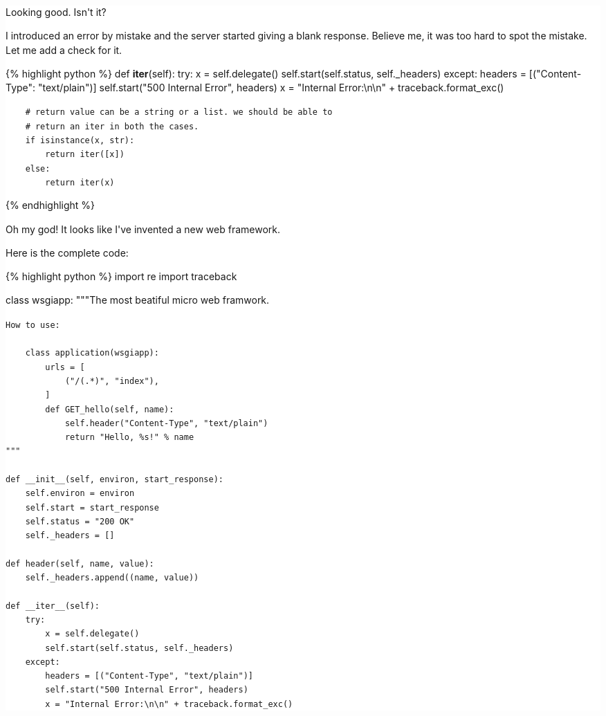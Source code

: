 Looking good. Isn't it?

I introduced an error by mistake and the server started giving a blank 
response. Believe me, it was too hard to spot the mistake. Let me add a check 
for it.

{% highlight python %}
    def __iter__(self):
        try:
            x = self.delegate()
            self.start(self.status, self._headers)
        except:
            headers = [("Content-Type": "text/plain")]
            self.start("500 Internal Error", headers)
            x = "Internal Error:\n\n" + traceback.format_exc()
            
        # return value can be a string or a list. we should be able to 
        # return an iter in both the cases.
        if isinstance(x, str):
            return iter([x])
        else:
            return iter(x)
{% endhighlight %}                

Oh my god! It looks like I've invented a new web framework. 

Here is the complete code:

{% highlight python %}
import re
import traceback
    
class wsgiapp:
    """The most beatiful micro web framwork.
        
    How to use:
        
        class application(wsgiapp):
            urls = [
                ("/(.*)", "index"),
            ]
            def GET_hello(self, name):
                self.header("Content-Type", "text/plain")
                return "Hello, %s!" % name
    """
        
    def __init__(self, environ, start_response):
        self.environ = environ
        self.start = start_response
        self.status = "200 OK"
        self._headers = []
            
    def header(self, name, value):
        self._headers.append((name, value))
            
    def __iter__(self):
        try:
            x = self.delegate()
            self.start(self.status, self._headers)
        except:
            headers = [("Content-Type", "text/plain")]
            self.start("500 Internal Error", headers)
            x = "Internal Error:\n\n" + traceback.format_exc()
            